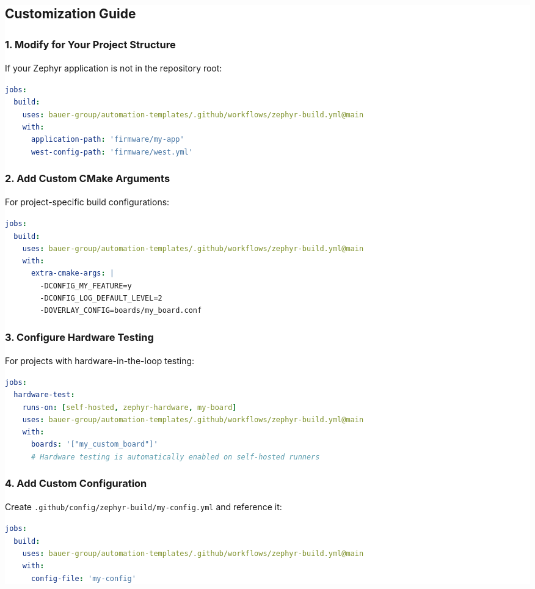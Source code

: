 ## Customization Guide

### 1. Modify for Your Project Structure

If your Zephyr application is not in the repository root:

```yaml
jobs:
  build:
    uses: bauer-group/automation-templates/.github/workflows/zephyr-build.yml@main
    with:
      application-path: 'firmware/my-app'
      west-config-path: 'firmware/west.yml'
```

### 2. Add Custom CMake Arguments

For project-specific build configurations:

```yaml
jobs:
  build:
    uses: bauer-group/automation-templates/.github/workflows/zephyr-build.yml@main
    with:
      extra-cmake-args: |
        -DCONFIG_MY_FEATURE=y
        -DCONFIG_LOG_DEFAULT_LEVEL=2
        -DOVERLAY_CONFIG=boards/my_board.conf
```

### 3. Configure Hardware Testing

For projects with hardware-in-the-loop testing:

```yaml
jobs:
  hardware-test:
    runs-on: [self-hosted, zephyr-hardware, my-board]
    uses: bauer-group/automation-templates/.github/workflows/zephyr-build.yml@main
    with:
      boards: '["my_custom_board"]'
      # Hardware testing is automatically enabled on self-hosted runners
```

### 4. Add Custom Configuration

Create `.github/config/zephyr-build/my-config.yml` and reference it:

```yaml
jobs:
  build:
    uses: bauer-group/automation-templates/.github/workflows/zephyr-build.yml@main
    with:
      config-file: 'my-config'
```
